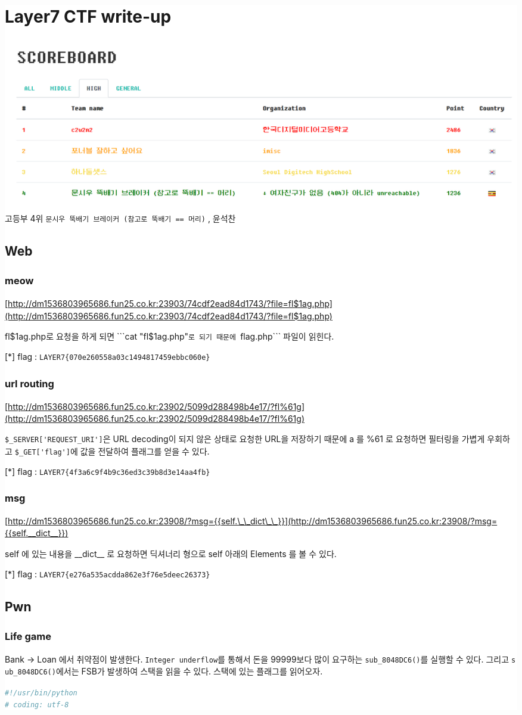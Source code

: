 # Layer7 CTF write-up

![1537182794825](1537182794825.png)

고등부 4위 ```문시우 뚝배기 브레이커 (참고로 뚝배기 == 머리)``` , 윤석찬

## Web

### meow

[http://dm1536803965686.fun25.co.kr:23903/74cdf2ead84d1743/?file=fl$1ag.php](http://dm1536803965686.fun25.co.kr:23903/74cdf2ead84d1743/?file=fl$1ag.php)

fl$1ag.php로 요청을 하게 되면 ```cat "fl$1ag.php"```로 되기 때문에 ```flag.php``` 파일이 읽힌다.  

[*] flag : ```LAYER7{070e260558a03c1494817459ebbc060e}```



### 	url routing

[http://dm1536803965686.fun25.co.kr:23902/5099d288498b4e17/?fl%61g](http://dm1536803965686.fun25.co.kr:23902/5099d288498b4e17/?fl%61g) 

```$_SERVER['REQUEST_URI']```은 URL decoding이 되지 않은 상태로 요청한 URL을 저장하기 때문에 a 를 %61 로 요청하면 필터링을 가볍게 우회하고 ```$_GET['flag']```에 값을 전달하여 플래그를 얻을 수 있다. 

[*] flag : ```LAYER7{4f3a6c9f4b9c36ed3c39b8d3e14aa4fb}```



### msg

[http://dm1536803965686.fun25.co.kr:23908/?msg={{self.\_\_dict\_\_}}](http://dm1536803965686.fun25.co.kr:23908/?msg={{self.__dict__}})

self 에 있는 내용을 \_\_dict__ 로 요청하면 딕셔너리 형으로 self 아래의 Elements 를 볼 수 있다. 

[*] flag : ```LAYER7{e276a535acdda862e3f76e5deec26373}```



## Pwn

### Life game

Bank -> Loan 에서 취약점이 발생한다. ```Integer underflow```를 통해서 돈을 99999보다 많이 요구하는 ```sub_8048DC6()```를 실행할 수 있다.  그리고 ```sub_8048DC6()```에서는 FSB가 발생하여 스택을 읽을 수 있다. 스택에 있는 플래그를 읽어오자.

```python
#!/usr/bin/python
# coding: utf-8
```